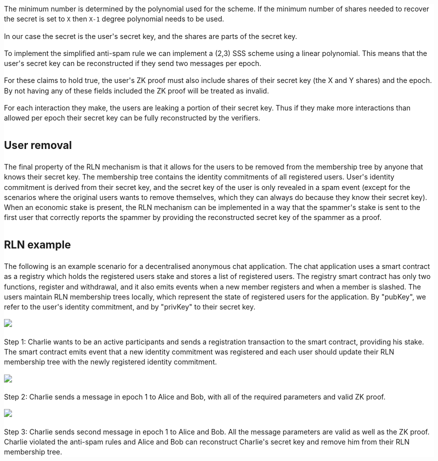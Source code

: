 The minimum number is determined by the polynomial used for the scheme. If the minimum number of shares needed to recover the secret is set to `X` then `X-1` degree polynomial needs to be used.

In our case the secret is the user's secret key, and the shares are parts of the secret key.

To implement the simplified anti-spam rule we can implement a (2,3) SSS scheme using a linear polynomial. This means that the user's secret key can be reconstructed if they send two messages per epoch.

For these claims to hold true, the user's ZK proof must also include shares of their secret key (the X and Y shares) and the epoch. By not having any of these fields included the ZK proof will be treated as invalid.

For each interaction they make, the users are leaking a portion of their secret key. Thus if they make more interactions than allowed per epoch their secret key can be fully reconstructed by the verifiers.

## User removal

The final property of the RLN mechanism is that it allows for the users to be removed from the membership tree by anyone that knows their secret key. The membership tree contains the identity commitments of all registered users. User's identity commitment is derived from their secret key, and the secret key of the user is only revealed in a spam event (except for the scenarios where the original users wants to remove themselves, which they can always do because they know their secret key). When an economic stake is present, the RLN mechanism can be implemented in a way that the spammer's stake is sent to the first user that correctly reports the spammer by providing the reconstructed secret key of the spammer as a proof.

## RLN example

The following is an example scenario for a decentralised anonymous chat application. The chat application uses a smart contract as a registry which holds the registered users stake and stores a list of registered users. The registry smart contract has only two functions, register and withdrawal, and it also emits events when a new member registers and when a member is slashed. The users maintain RLN membership trees locally, which represent the state of registered users for the application. By "pubKey", we refer to the user's identity commitment, and by "privKey" to their secret key.

![](https://miro.medium.com/max/1400/1*zIFheJ70SJWdLFvfdgev3w.jpeg)

Step 1: Charlie wants to be an active participants and sends a registration transaction to the smart contract, providing his stake. The smart contract emits event that a new identity commitment was registered and each user should update their RLN membership tree with the newly registered identity commitment.

![](https://miro.medium.com/max/1400/1*CczM9RZzlihLv7Ot4TTdwA.jpeg)

Step 2: Charlie sends a message in epoch 1 to Alice and Bob, with all of the required parameters and valid ZK proof.

![](https://miro.medium.com/max/1400/1*A9ybuXMaZtmwrEeXE71OKA.jpeg)

Step 3: Charlie sends second message in epoch 1 to Alice and Bob. All the message parameters are valid as well as the ZK proof. Charlie violated the anti-spam rules and Alice and Bob can reconstruct Charlie's secret key and remove him from their RLN membership tree.

